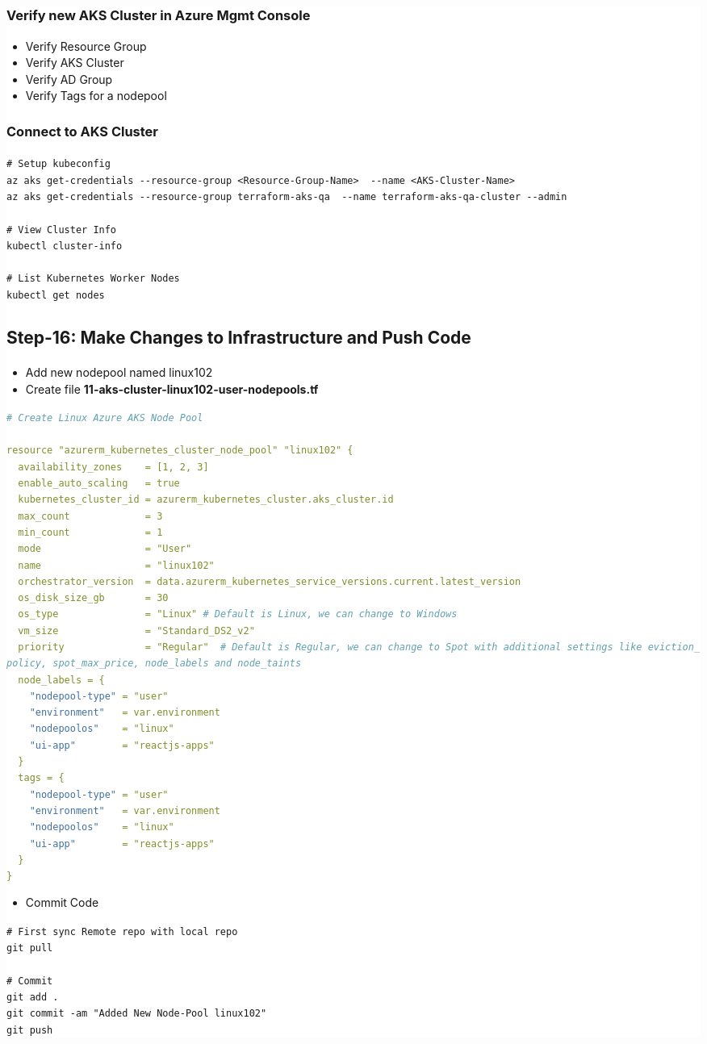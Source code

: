 ### Verify new AKS Cluster in Azure Mgmt Console
- Verify Resource Group 
- Verify AKS Cluster
- Verify AD Group
- Verify Tags for a nodepool

### Connect to AKS Cluster
```
# Setup kubeconfig
az aks get-credentials --resource-group <Resource-Group-Name>  --name <AKS-Cluster-Name>
az aks get-credentials --resource-group terraform-aks-qa  --name terraform-aks-qa-cluster --admin

# View Cluster Info
kubectl cluster-info

# List Kubernetes Worker Nodes
kubectl get nodes
```

## Step-16: Make Changes to Infrastructure and Push Code
- Add new nodepool named linux102
- Create file **11-aks-cluster-linux102-user-nodepools.tf**
```yaml
# Create Linux Azure AKS Node Pool

resource "azurerm_kubernetes_cluster_node_pool" "linux102" {
  availability_zones    = [1, 2, 3]
  enable_auto_scaling   = true
  kubernetes_cluster_id = azurerm_kubernetes_cluster.aks_cluster.id
  max_count             = 3
  min_count             = 1
  mode                  = "User"
  name                  = "linux102"
  orchestrator_version  = data.azurerm_kubernetes_service_versions.current.latest_version
  os_disk_size_gb       = 30
  os_type               = "Linux" # Default is Linux, we can change to Windows
  vm_size               = "Standard_DS2_v2"
  priority              = "Regular"  # Default is Regular, we can change to Spot with additional settings like eviction_policy, spot_max_price, node_labels and node_taints
  node_labels = {
    "nodepool-type" = "user"
    "environment"   = var.environment
    "nodepoolos"    = "linux"
    "ui-app"        = "reactjs-apps"
  }
  tags = {
    "nodepool-type" = "user"
    "environment"   = var.environment
    "nodepoolos"    = "linux"
    "ui-app"        = "reactjs-apps" 
  }
}
```
- Commit Code 
```
# First sync Remote repo with local repo
git pull

# Commit
git add .
git commit -am "Added New Node-Pool linux102"
git push
```